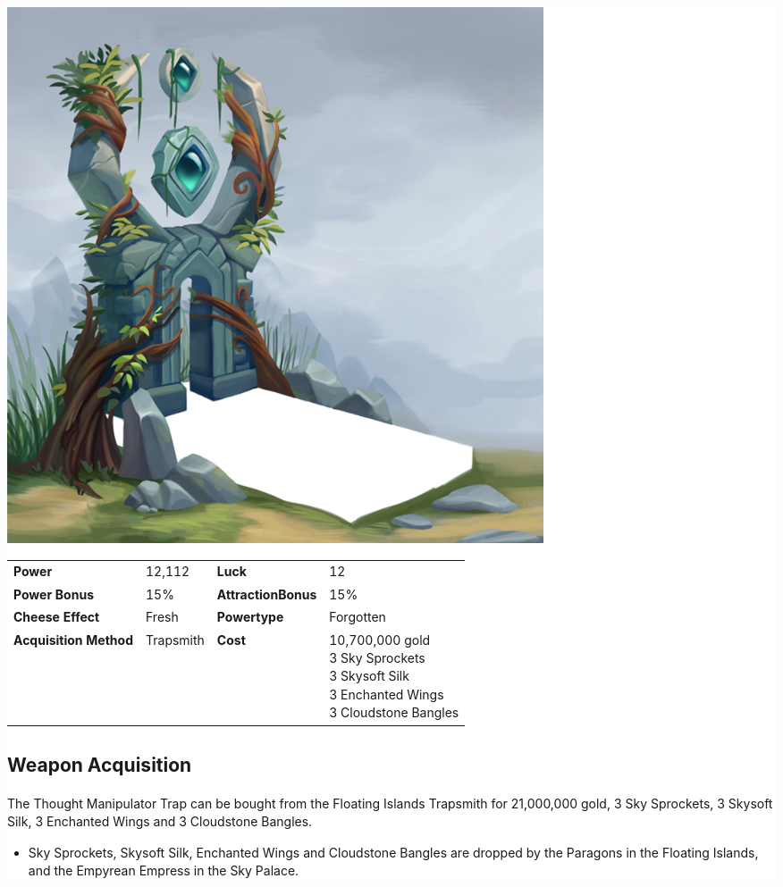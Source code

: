 <img src="/assets/images/weapons/tmt.png" alt="TmT" width="600">

|||||
|---|---|---|---|
| __Power__ 	| 12,112 	| __Luck__ 	| 12 	|
| __Power Bonus__ 	| 15% 	|__AttractionBonus__ 	| 15% 	|
| __Cheese Effect__ 	| Fresh 	| __Powertype__ 	| Forgotten 	|
| __Acquisition Method__ 	| Trapsmith 	| __Cost__ 	| 10,700,000 gold <br> 3 Sky Sprockets <br> 3 Skysoft Silk <br> 3 Enchanted Wings <br> 3 Cloudstone Bangles|

## Weapon Acquisition
The Thought Manipulator Trap can be bought from the Floating Islands Trapsmith for 21,000,000 gold, 3 Sky Sprockets, 3 Skysoft Silk, 3 Enchanted Wings and 3 Cloudstone Bangles.
- Sky Sprockets, Skysoft Silk, Enchanted Wings and Cloudstone Bangles are dropped by the Paragons in the Floating Islands, and the Empyrean Empress in the Sky Palace.
